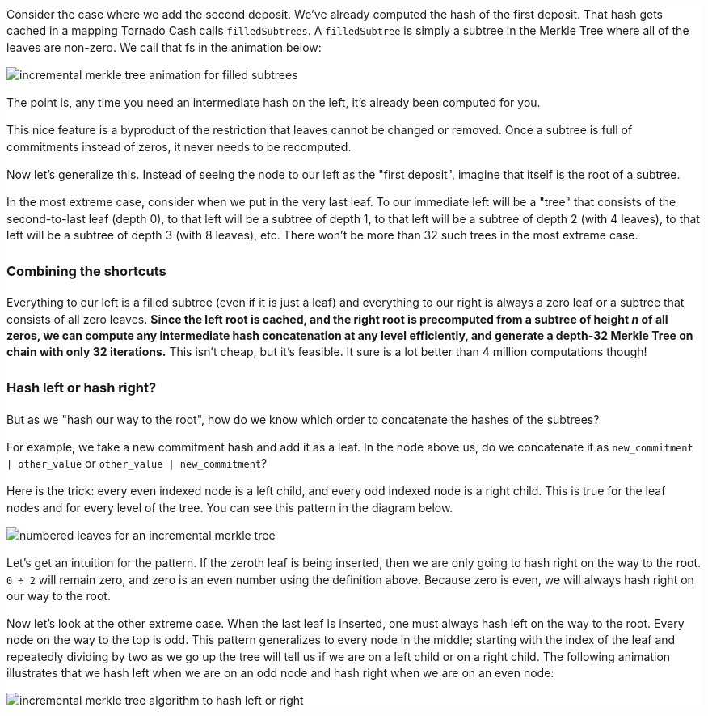 Consider the case where we add the second deposit. We’ve already computed the hash of the first deposit. That hash gets cached in a mapping Tornado Cash calls `filledSubtrees`. A `filledSubtree` is simply a subtree in the Merkle Tree where all of the leaves are non-zero. We call that fs in the animation below:


![incremental merkle tree animation for filled subtrees](https://static.wixstatic.com/media/935a00_f3462b2b97724b6194ec9375062306eb~mv2.gif)

The point is, any time you need an intermediate hash on the left, it’s already been computed for you.

This nice feature is a byproduct of the restriction that leaves cannot be changed or removed. Once a subtree is full of commitments instead of zeros, it never needs to be recomputed.

Now let’s generalize this. Instead of seeing the node to our left as the "first deposit", imagine that itself is the root of a subtree.

In the most extreme case, consider when we put in the very last leaf. To our immediate left will be a "tree" that consists of the second-to-last leaf (depth 0), to that left will be a subtree of depth 1, to that left will be a subtree of depth 2 (with 4 leaves), to that left will be a subtree of depth 3 (with 8 leaves), etc. There won’t be more than 32 such trees in the most extreme case.

### Combining the shortcuts

Everything to our left is a filled subtree (even if it is just a leaf) and everything to our right is always a zero leaf or a subtree that consists of all zero leaves. **Since the left root is cached, and the right root is precomputed from a subtree of height $n$ of all zeros, we can compute any intermediate hash concatenation at any level efficiently, and generate a depth-32 Merkle Tree on chain with only 32 iterations.** This isn’t cheap, but it’s feasible. It sure is a lot better than 4 million computations though!

### Hash left or hash right?

But as we "hash our way to the root", how do we know which order to concatenate the hashes of the subtrees?

For example, we take a new commitment hash and add it as a leaf. In the node above us, do we concatenate it as `new_commitment | other_value` or `other_value | new_commitment`?

Here is the trick: every even indexed node is a left child, and every odd indexed node is a right child. This is true for the leaf nodes and for every level of the tree. You can see this pattern in the diagram below.

![numbered leaves for an incremental merkle tree](https://static.wixstatic.com/media/935a00_ecefba6546ec40e1ab09591d881ec173~mv2.png/v1/fill/w_740,h_416,al_c,q_85,usm_0.66_1.00_0.01,enc_auto/935a00_ecefba6546ec40e1ab09591d881ec173~mv2.png)

Let’s get an intuition for the pattern. If the zeroth leaf is being inserted, then we are only going to hash right on the way to the root. `0 ÷ 2` will remain zero, and zero is an even number using the definition above. Because zero is even, we will always hash right on our way to the root.

Now let’s look at the other extreme case. When the last leaf is inserted, one must always hash left on the way to the root. Every node on the way to the top is odd. This pattern generalizes to every node in the middle; starting with the index of the leaf and repeatedly dividing by two as we go up the tree will tell us if we are on a left child or on a right child. The following animation illustrates that we hash left when we are on an odd node and hash right when we are on an even node:

![incremental merkle tree algorithm to hash left or right](https://static.wixstatic.com/media/935a00_f3462b2b97724b6194ec9375062306eb~mv2.gif)
